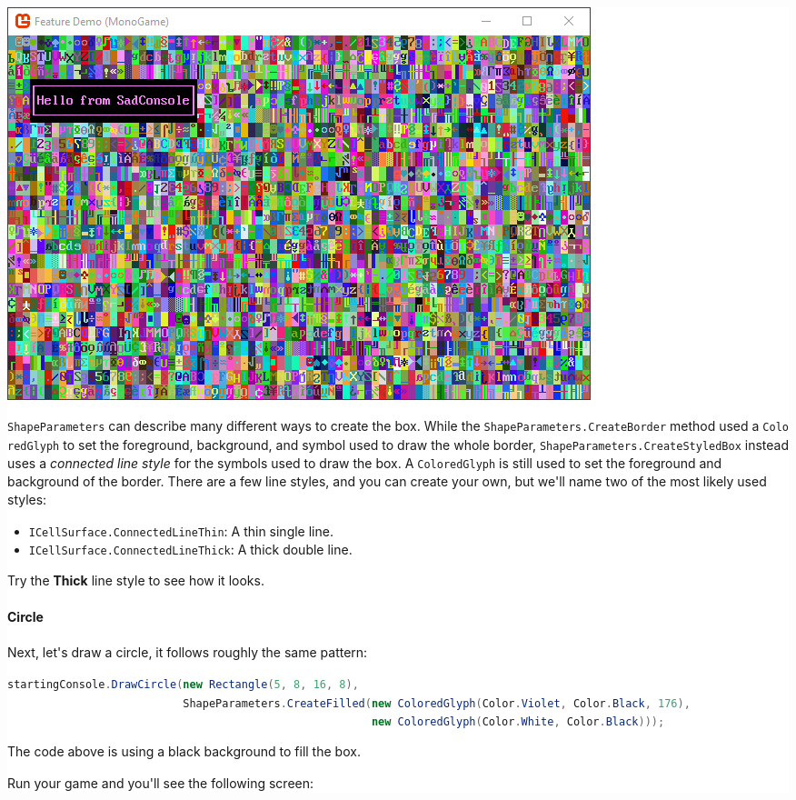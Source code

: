 ![line shape in sadconsole](images/part-1-drawing/part1-shapes-2.png)

`ShapeParameters` can describe many different ways to create the box. While the `ShapeParameters.CreateBorder` method used a `ColoredGlyph` to set the foreground, background, and symbol used to draw the whole border, `ShapeParameters.CreateStyledBox` instead uses a _connected line style_ for the symbols used to draw the box. A `ColoredGlyph` is still used to set the foreground and background of the border. There are a few line styles, and you can create your own, but we'll name two of the most likely used styles:

- `ICellSurface.ConnectedLineThin`: A thin single line.
- `ICellSurface.ConnectedLineThick`: A thick double line.

Try the **Thick** line style to see how it looks.

#### Circle

Next, let's draw a circle, it follows roughly the same pattern:

```csharp
startingConsole.DrawCircle(new Rectangle(5, 8, 16, 8), 
                           ShapeParameters.CreateFilled(new ColoredGlyph(Color.Violet, Color.Black, 176),
                                                        new ColoredGlyph(Color.White, Color.Black)));
```

The code above is using a black background to fill the box.

Run your game and you'll see the following screen:
